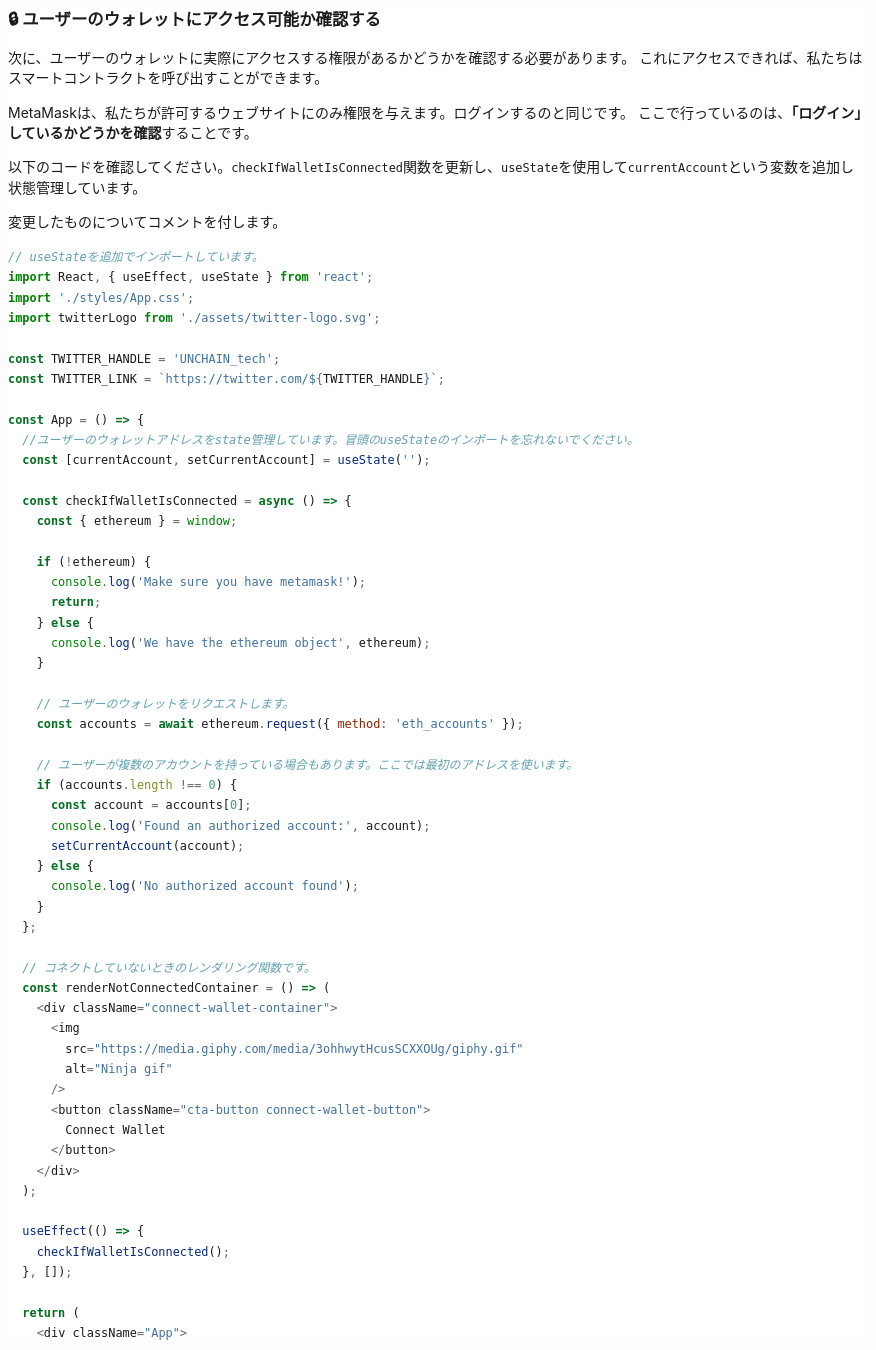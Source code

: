 ### 🔒 ユーザーのウォレットにアクセス可能か確認する

次に、ユーザーのウォレットに実際にアクセスする権限があるかどうかを確認する必要があります。 これにアクセスできれば、私たちはスマートコントラクトを呼び出すことができます。

MetaMaskは、私たちが許可するウェブサイトにのみ権限を与えます。ログインするのと同じです。 ここで行っているのは、**「ログイン」しているかどうかを確認**することです。

以下のコードを確認してください。`checkIfWalletIsConnected`関数を更新し、`useState`を使用して`currentAccount`という変数を追加し状態管理しています。

変更したものについてコメントを付します。

```javascript
// useStateを追加でインポートしています。
import React, { useEffect, useState } from 'react';
import './styles/App.css';
import twitterLogo from './assets/twitter-logo.svg';

const TWITTER_HANDLE = 'UNCHAIN_tech';
const TWITTER_LINK = `https://twitter.com/${TWITTER_HANDLE}`;

const App = () => {
  //ユーザーのウォレットアドレスをstate管理しています。冒頭のuseStateのインポートを忘れないでください。
  const [currentAccount, setCurrentAccount] = useState('');

  const checkIfWalletIsConnected = async () => {
    const { ethereum } = window;

    if (!ethereum) {
      console.log('Make sure you have metamask!');
      return;
    } else {
      console.log('We have the ethereum object', ethereum);
    }

    // ユーザーのウォレットをリクエストします。
    const accounts = await ethereum.request({ method: 'eth_accounts' });

    // ユーザーが複数のアカウントを持っている場合もあります。ここでは最初のアドレスを使います。
    if (accounts.length !== 0) {
      const account = accounts[0];
      console.log('Found an authorized account:', account);
      setCurrentAccount(account);
    } else {
      console.log('No authorized account found');
    }
  };

  // コネクトしていないときのレンダリング関数です。
  const renderNotConnectedContainer = () => (
    <div className="connect-wallet-container">
      <img
        src="https://media.giphy.com/media/3ohhwytHcusSCXXOUg/giphy.gif"
        alt="Ninja gif"
      />
      <button className="cta-button connect-wallet-button">
        Connect Wallet
      </button>
    </div>
  );

  useEffect(() => {
    checkIfWalletIsConnected();
  }, []);

  return (
    <div className="App">
```